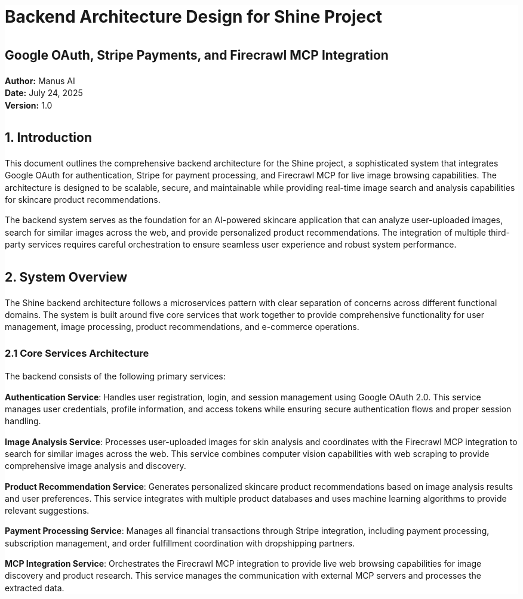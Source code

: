# Backend Architecture Design for Shine Project
## Google OAuth, Stripe Payments, and Firecrawl MCP Integration

**Author:** Manus AI  
**Date:** July 24, 2025  
**Version:** 1.0

## 1. Introduction

This document outlines the comprehensive backend architecture for the Shine project, a sophisticated system that integrates Google OAuth for authentication, Stripe for payment processing, and Firecrawl MCP for live image browsing capabilities. The architecture is designed to be scalable, secure, and maintainable while providing real-time image search and analysis capabilities for skincare product recommendations.

The backend system serves as the foundation for an AI-powered skincare application that can analyze user-uploaded images, search for similar images across the web, and provide personalized product recommendations. The integration of multiple third-party services requires careful orchestration to ensure seamless user experience and robust system performance.

## 2. System Overview

The Shine backend architecture follows a microservices pattern with clear separation of concerns across different functional domains. The system is built around five core services that work together to provide comprehensive functionality for user management, image processing, product recommendations, and e-commerce operations.

### 2.1 Core Services Architecture

The backend consists of the following primary services:

**Authentication Service**: Handles user registration, login, and session management using Google OAuth 2.0. This service manages user credentials, profile information, and access tokens while ensuring secure authentication flows and proper session handling.

**Image Analysis Service**: Processes user-uploaded images for skin analysis and coordinates with the Firecrawl MCP integration to search for similar images across the web. This service combines computer vision capabilities with web scraping to provide comprehensive image analysis and discovery.

**Product Recommendation Service**: Generates personalized skincare product recommendations based on image analysis results and user preferences. This service integrates with multiple product databases and uses machine learning algorithms to provide relevant suggestions.

**Payment Processing Service**: Manages all financial transactions through Stripe integration, including payment processing, subscription management, and order fulfillment coordination with dropshipping partners.

**MCP Integration Service**: Orchestrates the Firecrawl MCP integration to provide live web browsing capabilities for image discovery and product research. This service manages the communication with external MCP servers and processes the extracted data.
